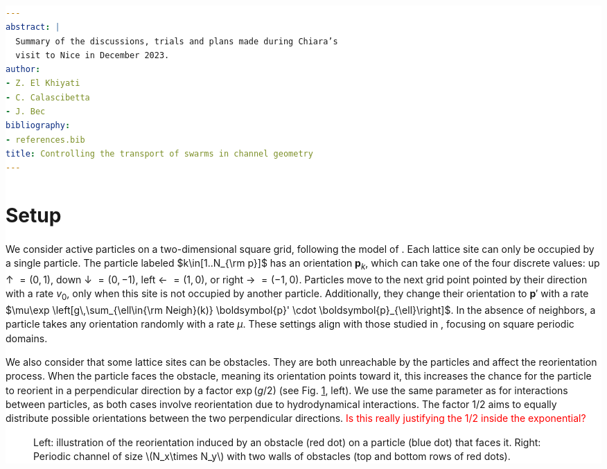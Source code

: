 ```yaml
---
abstract: |
  Summary of the discussions, trials and plans made during Chiara’s
  visit to Nice in December 2023.
author:
- Z. El Khiyati
- C. Calascibetta
- J. Bec
bibliography:
- references.bib
title: Controlling the transport of swarms in channel geometry
---
```


# Setup

We consider active particles on a two-dimensional square grid, following
the model of . Each lattice site can only be occupied by a single
particle. The particle labeled $k\in[1..N_{\rm p}]$ has an orientation
$\boldsymbol{p}_{k}$, which can take one of the four discrete values: up
$\uparrow\ = (0,1)$, down $\downarrow\ = (0,-1)$, left
$\leftarrow\ = (1,0)$, or right $\rightarrow\ = (-1,0)$. Particles move
to the next grid point pointed by their direction with a rate $v_0$,
only when this site is not occupied by another particle. Additionally,
they change their orientation to $\boldsymbol{p}'$ with a rate
$\mu\exp \left[g\,\sum_{\ell\in{\rm Neigh}(k)} \boldsymbol{p}' \cdot \boldsymbol{p}_{\ell}\right]$.
In the absence of neighbors, a particle takes any orientation randomly
with a rate $\mu$. These settings align with those studied in , focusing
on square periodic domains.

We also consider that some lattice sites can be obstacles. They are both
unreachable by the particles and affect the reorientation process. When
the particle faces the obstacle, meaning its orientation points toward
it, this increases the chance for the particle to reorient in a
perpendicular direction by a factor $\exp(g/2)$ (see
Fig. <a href="#fig:sketch_lattice_channel" data-reference-type="ref"
data-reference="fig:sketch_lattice_channel">1</a>, left). We use the
same parameter as for interactions between particles, as both cases
involve reorientation due to hydrodynamical interactions. The factor
$1/2$ aims to equally distribute possible orientations between the two
perpendicular directions. <span style="color: red">Is this really
justifying the $1/2$ inside the exponential?</span>

<figure id="fig:sketch_lattice_channel">
<embed src="sketch_lattice_channel.pdf" />
<figcaption><span id="fig:sketch_lattice_channel"
label="fig:sketch_lattice_channel"></span>Left: illustration of the
reorientation induced by an obstacle (red dot) on a particle (blue dot)
that faces it. Right: Periodic channel of size <span
class="math inline">\(N_x\times N_y\)</span> with two walls of obstacles
(top and bottom rows of red dots).</figcaption>
</figure>
